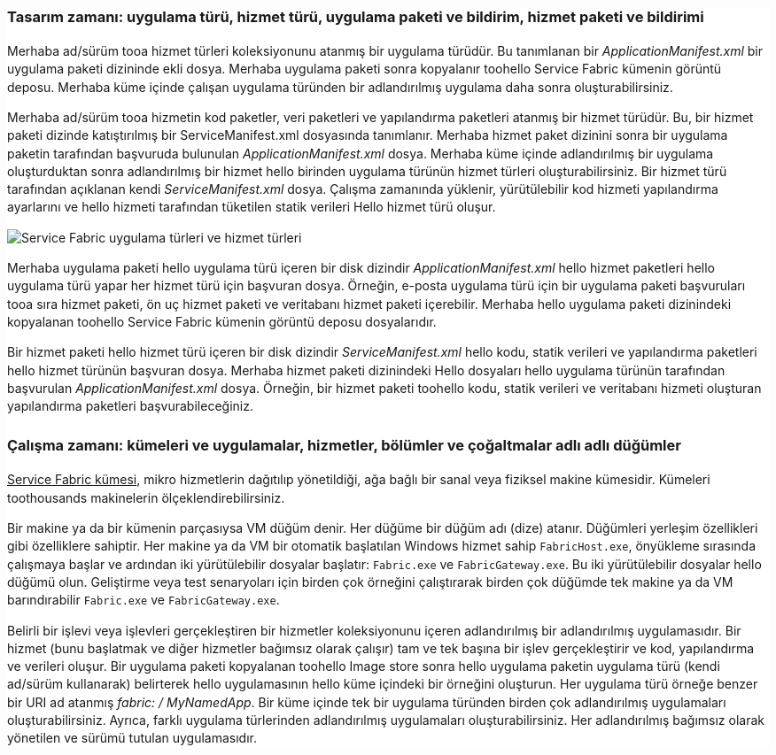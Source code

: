 ### <a name="design-time-application-type-service-type-application-package-and-manifest-service-package-and-manifest"></a>Tasarım zamanı: uygulama türü, hizmet türü, uygulama paketi ve bildirim, hizmet paketi ve bildirimi
Merhaba ad/sürüm tooa hizmet türleri koleksiyonunu atanmış bir uygulama türüdür. Bu tanımlanan bir *ApplicationManifest.xml* bir uygulama paketi dizininde ekli dosya. Merhaba uygulama paketi sonra kopyalanır toohello Service Fabric kümenin görüntü deposu. Merhaba küme içinde çalışan uygulama türünden bir adlandırılmış uygulama daha sonra oluşturabilirsiniz. 

Merhaba ad/sürüm tooa hizmetin kod paketler, veri paketleri ve yapılandırma paketleri atanmış bir hizmet türüdür. Bu, bir hizmet paketi dizinde katıştırılmış bir ServiceManifest.xml dosyasında tanımlanır. Merhaba hizmet paket dizinini sonra bir uygulama paketin tarafından başvuruda bulunulan *ApplicationManifest.xml* dosya. Merhaba küme içinde adlandırılmış bir uygulama oluşturduktan sonra adlandırılmış bir hizmet hello birinden uygulama türünün hizmet türleri oluşturabilirsiniz. Bir hizmet türü tarafından açıklanan kendi *ServiceManifest.xml* dosya. Çalışma zamanında yüklenir, yürütülebilir kod hizmeti yapılandırma ayarlarını ve hello hizmeti tarafından tüketilen statik verileri Hello hizmet türü oluşur.

![Service Fabric uygulama türleri ve hizmet türleri][cluster-imagestore-apptypes]

Merhaba uygulama paketi hello uygulama türü içeren bir disk dizindir *ApplicationManifest.xml* hello hizmet paketleri hello uygulama türü yapar her hizmet türü için başvuran dosya. Örneğin, e-posta uygulama türü için bir uygulama paketi başvuruları tooa sıra hizmet paketi, ön uç hizmet paketi ve veritabanı hizmet paketi içerebilir. Merhaba hello uygulama paketi dizinindeki kopyalanan toohello Service Fabric kümenin görüntü deposu dosyalarıdır. 

Bir hizmet paketi hello hizmet türü içeren bir disk dizindir *ServiceManifest.xml* hello kodu, statik verileri ve yapılandırma paketleri hello hizmet türünün başvuran dosya. Merhaba hizmet paketi dizinindeki Hello dosyaları hello uygulama türünün tarafından başvurulan *ApplicationManifest.xml* dosya. Örneğin, bir hizmet paketi toohello kodu, statik verileri ve veritabanı hizmeti oluşturan yapılandırma paketleri başvurabileceğiniz.

### <a name="run-time-clusters-and-nodes-named-applications-named-services-partitions-and-replicas"></a>Çalışma zamanı: kümeleri ve uygulamalar, hizmetler, bölümler ve çoğaltmalar adlı adlı düğümler
[Service Fabric kümesi](service-fabric-deploy-anywhere.md), mikro hizmetlerin dağıtılıp yönetildiği, ağa bağlı bir sanal veya fiziksel makine kümesidir. Kümeleri toothousands makinelerin ölçeklendirebilirsiniz.

Bir makine ya da bir kümenin parçasıysa VM düğüm denir. Her düğüme bir düğüm adı (dize) atanır. Düğümleri yerleşim özellikleri gibi özelliklere sahiptir. Her makine ya da VM bir otomatik başlatılan Windows hizmet sahip `FabricHost.exe`, önyükleme sırasında çalışmaya başlar ve ardından iki yürütülebilir dosyalar başlatır: `Fabric.exe` ve `FabricGateway.exe`. Bu iki yürütülebilir dosyalar hello düğümü olun. Geliştirme veya test senaryoları için birden çok örneğini çalıştırarak birden çok düğümde tek makine ya da VM barındırabilir `Fabric.exe` ve `FabricGateway.exe`.

Belirli bir işlevi veya işlevleri gerçekleştiren bir hizmetler koleksiyonunu içeren adlandırılmış bir adlandırılmış uygulamasıdır. Bir hizmet (bunu başlatmak ve diğer hizmetler bağımsız olarak çalışır) tam ve tek başına bir işlev gerçekleştirir ve kod, yapılandırma ve verileri oluşur. Bir uygulama paketi kopyalanan toohello Image store sonra hello uygulama paketin uygulama türü (kendi ad/sürüm kullanarak) belirterek hello uygulamasının hello küme içindeki bir örneğini oluşturun. Her uygulama türü örneğe benzer bir URI ad atanmış *fabric: / MyNamedApp*. Bir küme içinde tek bir uygulama türünden birden çok adlandırılmış uygulamaları oluşturabilirsiniz. Ayrıca, farklı uygulama türlerinden adlandırılmış uygulamaları oluşturabilirsiniz. Her adlandırılmış bağımsız olarak yönetilen ve sürümü tutulan uygulamasıdır.


[cluster-application-instances]: media/service-fabric-content-roadmap/cluster-application-instances.png
[cluster-imagestore-apptypes]: ./media/service-fabric-content-roadmap/cluster-imagestore-apptypes.png
